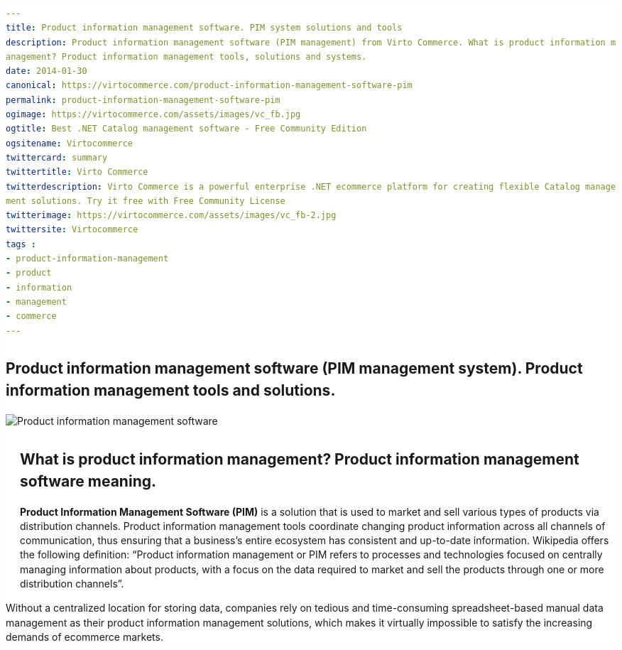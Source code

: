 ```yaml
---
title: Product information management software. PIM system solutions and tools
description: Product information management software (PIM management) from Virto Commerce. What is product information management? Product information management tools, solutions and systems.
date: 2014-01-30
canonical: https://virtocommerce.com/product-information-management-software-pim
permalink: product-information-management-software-pim
ogimage: https://virtocommerce.com/assets/images/vc_fb.jpg
ogtitle: Best .NET Catalog management software - Free Community Edition
ogsitename: Virtocommerce
twittercard: summary
twittertitle: Virto Commerce
twitterdescription: Virto Commerce is a powerful enterprise .NET ecommerce platform for creating flexible Catalog management solutions. Try it free with Free Community License
twitterimage: https://virtocommerce.com/assets/images/vc_fb-2.jpg
twittersite: Virtocommerce
tags :
- product-information-management
- product
- information
- management
- commerce
---
```

<section itemscope itemtype="http://schema.org/Article">
    <meta itemprop="author" content="Virtocommerce">
    <meta itemprop="datePublished" content="2017-09-06">
    <meta itemprop="dateModified" content="2018-02-22">
    <div itemprop="articleBody" class="business-features clearfix __responsive">
        <div class="section--features container">
            <div class="head __cnt">
                <h1 class="title">Product information management software (PIM management system). Product information management tools and solutions. </h1>
            </div>
            <div class="row">
                <div class="col col-md-6">
                    <span itemprop="image" itemscope itemtype="https://schema.org/ImageObject">
                        <img itemprop="url contentUrl" alt="Product information management software" src="../assets/images/pim.jpg" />
                        <meta itemprop="width" content="448">
                        <meta itemprop="height" content="233">
                    </span>
                </div>
                <div class="col col-md-6 text" style="margin-top: 0; padding-left: 20px;">
                    <h2>What is product information management? Product information management software meaning.</h2>
                    <p><strong itemprop="headline">Product Information Management Software (PIM)</strong> is a solution that is used to market and sell various types of products via distribution channels. Product information management tools coordinate changing product information across all channels of communication, thus ensuring that a business’s entire ecosystem has consistent and up-to-date information. Wikipedia offers the following definition: “Product information management or PIM refers to processes and technologies focused on centrally managing information about products, with a focus on the data required to market and sell the products through one or more distribution channels”. </p>
                </div>
            </div>
            <p>Without a centralized location for storing data, companies rely on tedious and time-consuming spreadsheet-based manual data management as their product information management solutions, which makes it virtually impossible to satisfy the increasing demands of ecommerce markets. </p>